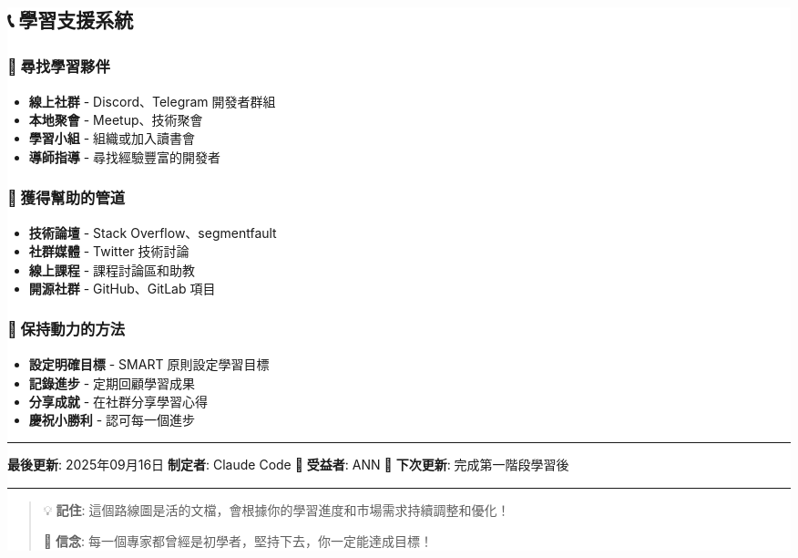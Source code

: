 
## 📞 學習支援系統

### 🤝 尋找學習夥伴
- **線上社群** - Discord、Telegram 開發者群組
- **本地聚會** - Meetup、技術聚會
- **學習小組** - 組織或加入讀書會
- **導師指導** - 尋找經驗豐富的開發者

### 💬 獲得幫助的管道
- **技術論壇** - Stack Overflow、segmentfault
- **社群媒體** - Twitter 技術討論
- **線上課程** - 課程討論區和助教
- **開源社群** - GitHub、GitLab 項目

### 🎯 保持動力的方法
- **設定明確目標** - SMART 原則設定學習目標
- **記錄進步** - 定期回顧學習成果
- **分享成就** - 在社群分享學習心得
- **慶祝小勝利** - 認可每一個進步

---

**最後更新**: 2025年09月16日
**制定者**: Claude Code 🤖
**受益者**: ANN 🌟
**下次更新**: 完成第一階段學習後

---

> 💡 **記住**: 這個路線圖是活的文檔，會根據你的學習進度和市場需求持續調整和優化！
>
> 🚀 **信念**: 每一個專家都曾經是初學者，堅持下去，你一定能達成目標！